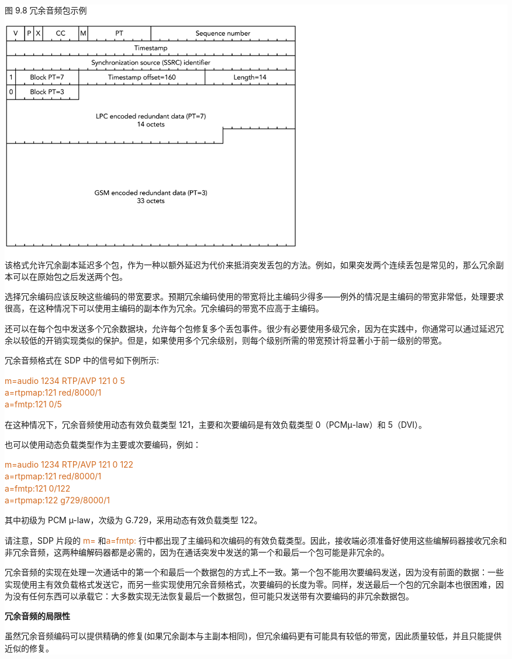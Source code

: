 图 9.8 冗余音频包示例

![图9.8 冗余音频包示例](image/Figure_9.8.png)

该格式允许冗余副本延迟多个包，作为一种以额外延迟为代价来抵消突发丢包的方法。例如，如果突发两个连续丢包是常见的，那么冗余副本可以在原始包之后发送两个包。

选择冗余编码应该反映这些编码的带宽要求。预期冗余编码使用的带宽将比主编码少得多——例外的情况是主编码的带宽非常低，处理要求很高，在这种情况下可以使用主编码的副本作为冗余。冗余编码的带宽不应高于主编码。

还可以在每个包中发送多个冗余数据块，允许每个包修复多个丢包事件。很少有必要使用多级冗余，因为在实践中，你通常可以通过延迟冗余以较低的开销实现类似的保护。但是，如果使用多个冗余级别，则每个级别所需的带宽预计将显著小于前一级别的带宽。

冗余音频格式在 SDP 中的信号如下例所示:

<font color=Chocolate>m=audio 1234 RTP/AVP 121 0 5</font>  
<font color=Chocolate>a=rtpmap:121 red/8000/1</font>  
<font color=Chocolate>a=fmtp:121 0/5</font>

在这种情况下，冗余音频使用动态有效负载类型 121，主要和次要编码是有效负载类型 0（PCMμ-law）和 5（DVI）。

也可以使用动态负载类型作为主要或次要编码，例如：

<font color=Chocolate>m=audio 1234 RTP/AVP 121 0 122</font>  
<font color=Chocolate>a=rtpmap:121 red/8000/1</font>  
<font color=Chocolate>a=fmtp:121 0/122</font>  
<font color=Chocolate>a=rtpmap:122 g729/8000/1</font>

其中初级为 PCM µ-law，次级为 G.729，采用动态有效负载类型 122。

请注意，SDP 片段的 <font color=Chocolate>m=</font> 和<font color=Chocolate>a=fmtp:</font> 行中都出现了主编码和次编码的有效负载类型。因此，接收端必须准备好使用这些编解码器接收冗余和非冗余音频，这两种编解码器都是必需的，因为在通话突发中发送的第一个和最后一个包可能是非冗余的。

冗余音频的实现在处理一次通话中的第一个和最后一个数据包的方式上不一致。第一个包不能用次要编码发送，因为没有前面的数据：一些实现使用主有效负载格式发送它，而另一些实现使用冗余音频格式，次要编码的长度为零。同样，发送最后一个包的冗余副本也很困难，因为没有任何东西可以承载它：大多数实现无法恢复最后一个数据包，但可能只发送带有次要编码的非冗余数据包。

**冗余音频的局限性**

虽然冗余音频编码可以提供精确的修复(如果冗余副本与主副本相同)，但冗余编码更有可能具有较低的带宽，因此质量较低，并且只能提供近似的修复。
